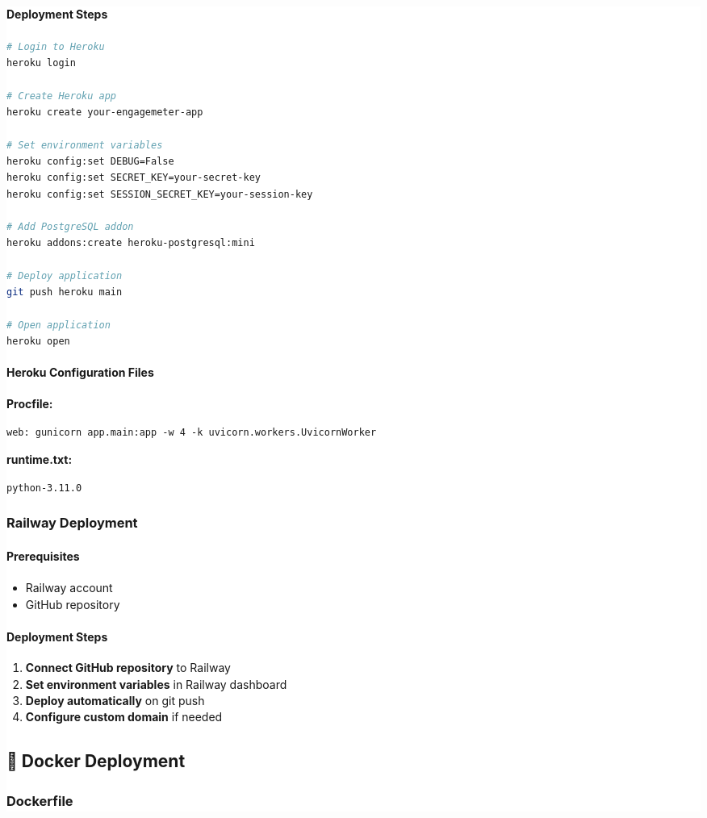 #### Deployment Steps

```bash
# Login to Heroku
heroku login

# Create Heroku app
heroku create your-engagemeter-app

# Set environment variables
heroku config:set DEBUG=False
heroku config:set SECRET_KEY=your-secret-key
heroku config:set SESSION_SECRET_KEY=your-session-key

# Add PostgreSQL addon
heroku addons:create heroku-postgresql:mini

# Deploy application
git push heroku main

# Open application
heroku open
```

#### Heroku Configuration Files

**Procfile:**

```
web: gunicorn app.main:app -w 4 -k uvicorn.workers.UvicornWorker
```

**runtime.txt:**

```
python-3.11.0
```

### Railway Deployment

#### Prerequisites

- Railway account
- GitHub repository

#### Deployment Steps

1. **Connect GitHub repository** to Railway
2. **Set environment variables** in Railway dashboard
3. **Deploy automatically** on git push
4. **Configure custom domain** if needed

## 🐳 Docker Deployment

### Dockerfile
